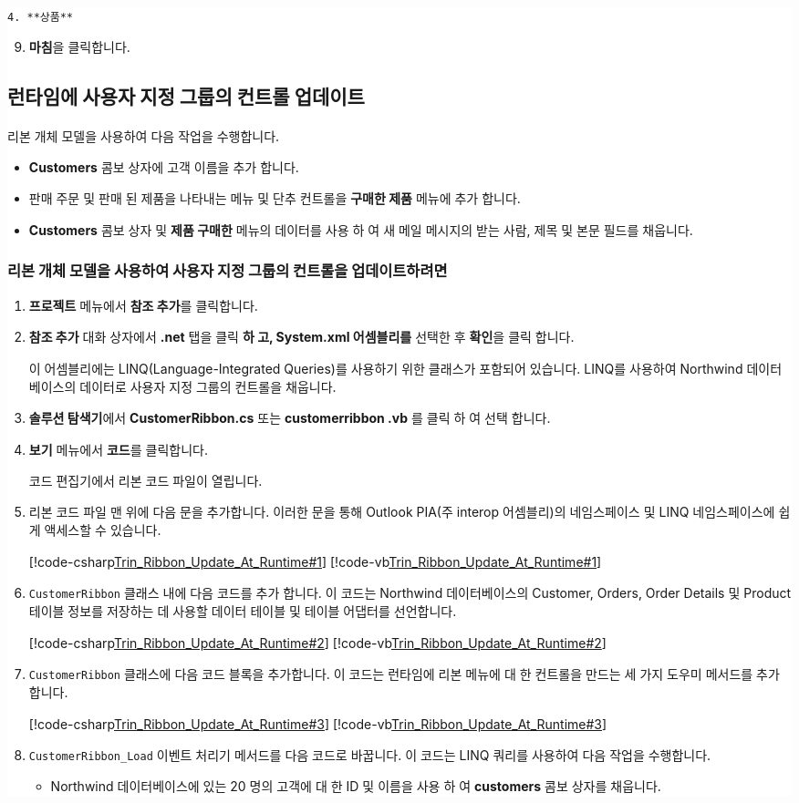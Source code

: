     4. **상품**

9. **마침**을 클릭합니다.

## <a name="update-controls-in-the-custom-group-at-run-time"></a>런타임에 사용자 지정 그룹의 컨트롤 업데이트

리본 개체 모델을 사용하여 다음 작업을 수행합니다.

- **Customers** 콤보 상자에 고객 이름을 추가 합니다.

- 판매 주문 및 판매 된 제품을 나타내는 메뉴 및 단추 컨트롤을 **구매한 제품** 메뉴에 추가 합니다.

- **Customers** 콤보 상자 및 **제품 구매한** 메뉴의 데이터를 사용 하 여 새 메일 메시지의 받는 사람, 제목 및 본문 필드를 채웁니다.

### <a name="to-update-controls-in-the-custom-group-by-using-the-ribbon-object-model"></a>리본 개체 모델을 사용하여 사용자 지정 그룹의 컨트롤을 업데이트하려면

1. **프로젝트** 메뉴에서 **참조 추가**를 클릭합니다.

2. **참조 추가** 대화 상자에서 **.net** 탭을 클릭 **하 고, System.xml 어셈블리를** 선택한 후 **확인**을 클릭 합니다.

    이 어셈블리에는 LINQ(Language-Integrated Queries)를 사용하기 위한 클래스가 포함되어 있습니다. LINQ를 사용하여 Northwind 데이터베이스의 데이터로 사용자 지정 그룹의 컨트롤을 채웁니다.

3. **솔루션 탐색기**에서 **CustomerRibbon.cs** 또는 **customerribbon .vb** 를 클릭 하 여 선택 합니다.

4. **보기** 메뉴에서 **코드**를 클릭합니다.

    코드 편집기에서 리본 코드 파일이 열립니다.

5. 리본 코드 파일 맨 위에 다음 문을 추가합니다. 이러한 문을 통해 Outlook PIA(주 interop 어셈블리)의 네임스페이스 및 LINQ 네임스페이스에 쉽게 액세스할 수 있습니다.

    [!code-csharp[Trin_Ribbon_Update_At_Runtime#1](../vsto/codesnippet/CSharp/Ribbon_Update_At_Runtime/CustomerRibbon.cs#1)]
    [!code-vb[Trin_Ribbon_Update_At_Runtime#1](../vsto/codesnippet/VisualBasic/Ribbon_Update_At_Runtime/CustomerRibbon.vb#1)]

6. `CustomerRibbon` 클래스 내에 다음 코드를 추가 합니다. 이 코드는 Northwind 데이터베이스의 Customer, Orders, Order Details 및 Product 테이블 정보를 저장하는 데 사용할 데이터 테이블 및 테이블 어댑터를 선언합니다.

    [!code-csharp[Trin_Ribbon_Update_At_Runtime#2](../vsto/codesnippet/CSharp/Ribbon_Update_At_Runtime/CustomerRibbon.cs#2)]
    [!code-vb[Trin_Ribbon_Update_At_Runtime#2](../vsto/codesnippet/VisualBasic/Ribbon_Update_At_Runtime/CustomerRibbon.vb#2)]

7. `CustomerRibbon` 클래스에 다음 코드 블록을 추가합니다. 이 코드는 런타임에 리본 메뉴에 대 한 컨트롤을 만드는 세 가지 도우미 메서드를 추가 합니다.

    [!code-csharp[Trin_Ribbon_Update_At_Runtime#3](../vsto/codesnippet/CSharp/Ribbon_Update_At_Runtime/CustomerRibbon.cs#3)]
    [!code-vb[Trin_Ribbon_Update_At_Runtime#3](../vsto/codesnippet/VisualBasic/Ribbon_Update_At_Runtime/CustomerRibbon.vb#3)]

8. `CustomerRibbon_Load` 이벤트 처리기 메서드를 다음 코드로 바꿉니다. 이 코드는 LINQ 쿼리를 사용하여 다음 작업을 수행합니다.

   - Northwind 데이터베이스에 있는 20 명의 고객에 대 한 ID 및 이름을 사용 하 여 **customers** 콤보 상자를 채웁니다.
